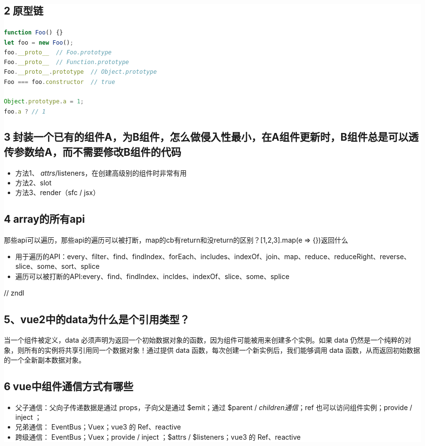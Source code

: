 ## 2 原型链
```typescript
function Foo() {}
let foo = new Foo();
foo.__proto__  // Foo.prototype
Foo.__proto__  // Function.prototype
Foo.__proto__.prototype  // Object.prototype
Foo === foo.constructor  // true

Object.prototype.a = 1; 
foo.a ? // 1
```

## 3 封装一个已有的组件A，为B组件，怎么做侵入性最小，在A组件更新时，B组件总是可以透传参数给A，而不需要修改B组件的代码
* 方法1、 $attrs/$listeners，在创建高级别的组件时非常有用
* 方法2、slot
* 方法3、render（sfc / jsx）

## 4 array的所有api
那些api可以遍历，那些api的遍历可以被打断，map的cb有return和没return的区别？[1,2,3].map(e => {})返回什么
* 用于遍历的API：every、filter、find、findIndex、forEach、includes、indexOf、join、map、reduce、reduceRight、reverse、slice、some、sort、splice
* 遍历可以被打断的API:every、find、findIndex、incldes、indexOf、slice、some、splice

// zndl
## 5、vue2中的data为什么是个引用类型？
<a href="https://cn.vuejs.org/v2/api/#data"></a>
当一个组件被定义，data 必须声明为返回一个初始数据对象的函数，因为组件可能被用来创建多个实例。如果 data 仍然是一个纯粹的对象，则所有的实例将共享引用同一个数据对象！通过提供 data 函数，每次创建一个新实例后，我们能够调用 data 函数，从而返回初始数据的一个全新副本数据对象。

## 6 vue中组件通信方式有哪些
* 父子通信：父向子传递数据是通过 props，子向父是通过 $emit；通过 $parent / $children 通信；$ref 也可以访问组件实例；provide / inject ；
* 兄弟通信： EventBus；Vuex；vue3 的 Ref、reactive
* 跨级通信： EventBus；Vuex；provide / inject ；$attrs / $listeners；vue3 的 Ref、reactive
